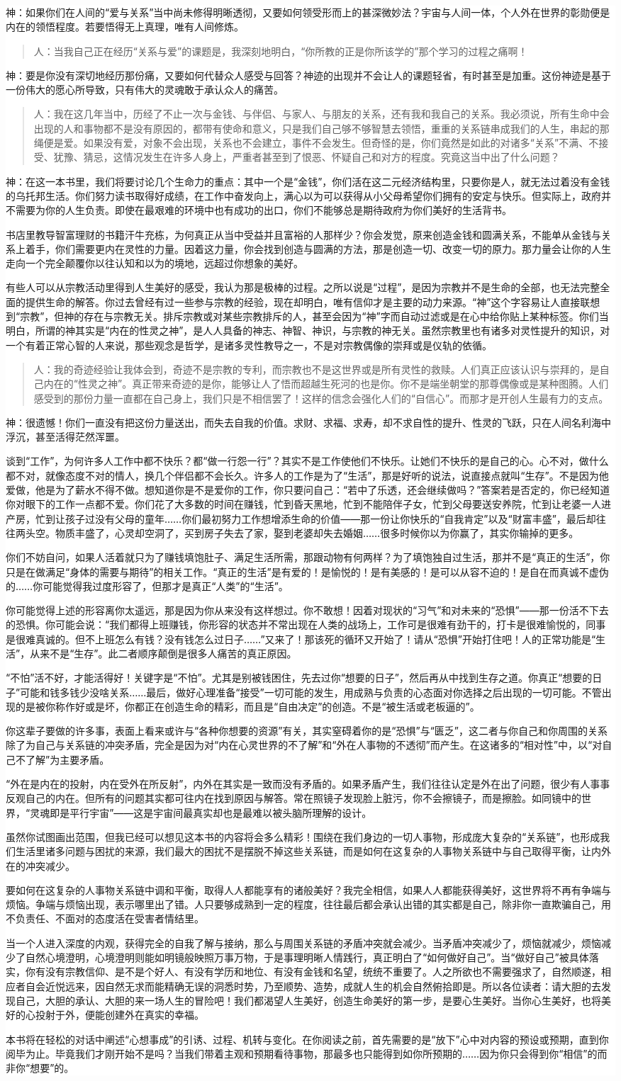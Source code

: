 神：如果你们在人间的“爱与关系”当中尚未修得明晰透彻，又要如何领受形而上的甚深微妙法？宇宙与人间一体，个人外在世界的彰勋便是内在的领悟程度。若要悟得无上真理，唯有人间修炼。

> 人：当我自己正在经历“关系与爱”的课题是，我深刻地明白，“你所教的正是你所该学的”那个学习的过程之痛啊！

神：要是你没有深切地经历那份痛，又要如何代替众人感受与回答？神迹的出现并不会让人的课题轻省，有时甚至是加重。这份神迹是基于一份伟大的愿心所导致，只有伟大的灵魂敢于承认众人的痛苦。

> 人：我在这几年当中，历经了不止一次与金钱、与伴侣、与家人、与朋友的关系，还有我和我自己的关系。我必须说，所有生命中会出现的人和事物都不是没有原因的，都带有使命和意义，只是我们自己够不够智慧去领悟，重重的关系链串成我们的人生，串起的那绳便是爱。如果没有爱，对象不会出现，关系也不会建立，事件不会发生。但奇怪的是，你们竟然是如此的对诸多“关系”不满、不接受、犹豫、猜忌，这情况发生在许多人身上，严重者甚至到了恨恶、怀疑自己和对方的程度。究竟这当中出了什么问题？

神：在这一本书里，我们将要讨论几个生命力的重点：其中一个是“金钱”，你们活在这二元经济结构里，只要你是人，就无法过着没有金钱的乌托邦生活。你们努力读书取得好成绩，在工作中奋发向上，满心以为可以获得从小父母希望你们拥有的安定与快乐。但实际上，政府并不需要为你的人生负责。即使在最艰难的环境中也有成功的出口，你们不能够总是期待政府为你们美好的生活背书。

书店里教导智富理财的书籍汗牛充栋，为何真正从当中受益并且富裕的人那样少？你会发觉，原来创造金钱和圆满关系，不能单从金钱与关系上着手，你们需要更内在灵性的力量。因着这力量，你会找到创造与圆满的方法，那是创造一切、改变一切的原力。那力量会让你的人生走向一个完全颠覆你以往认知和以为的境地，远超过你想象的美好。

有些人可以从宗教活动里得到人生美好的感受，我认为那是极棒的过程。之所以说是“过程”，是因为宗教并不是生命的全部，也无法完整全面的提供生命的解答。你过去曾经有过一些参与宗教的经验，现在却明白，唯有信仰才是主要的动力来源。“神”这个字容易让人直接联想到“宗教”，但神的存在与宗教无关。排斥宗教或对某些宗教排斥的人，甚至会因为“神”字而自动过滤或是在心中给你贴上某种标签。你们当明白，所谓的神其实是“内在的性灵之神”，是人人具备的神志、神智、神识，与宗教的神无关。虽然宗教里也有诸多对灵性提升的知识，对一个有着正常心智的人来说，那些观念是哲学，是诸多灵性教导之一，不是对宗教偶像的崇拜或是仪轨的依循。

> 人：我的奇迹经验让我体会到，奇迹不是宗教的专利，而宗教也不是这世界或是所有灵性的救赎。人们真正应该认识与崇拜的，是自己内在的“性灵之神”。真正带来奇迹的是你，能够让人了悟而超越生死河的也是你。你不是端坐朝堂的那尊偶像或是某种图腾。人们感受到的那份力量一直都在自己身上，我们只是不相信罢了！这样的信念会强化人们的“自信心”。而那才是开创人生最有力的支点。

神：很遗憾！你们一直没有把这份力量送出，而失去自我的价值。求财、求福、求寿，却不求自性的提升、性灵的飞跃，只在人间名利海中浮沉，甚至活得茫然浑噩。

谈到“工作”，为何许多人工作中都不快乐？都“做一行怨一行”？其实不是工作使他们不快乐。让她们不快乐的是自己的心。心不对，做什么都不对，就像态度不对的情人，换几个伴侣都不会长久。许多人的工作是为了“生活”，那是好听的说法，说直接点就叫“生存”。不是因为他爱做，他是为了薪水不得不做。想知道你是不是爱你的工作，你只要问自己：“若中了乐透，还会继续做吗？”答案若是否定的，你已经知道你对眼下的工作一点都不爱。你们花了大多数的时间在赚钱，忙到昏天黑地，忙到不能陪伴子女，忙到父母要送安养院，忙到让老婆一人进产房，忙到让孩子过没有父母的童年……你们最初努力工作想增添生命的价值——那一份让你快乐的“自我肯定”以及“财富丰盛”，最后却往往两头空。物质丰盛了，心灵却空洞了，买到房子失去了家，娶到老婆却失去婚姻……很多时候你以为你赢了，其实你输掉的更多。

你们不妨自问，如果人活着就只为了赚钱填饱肚子、满足生活所需，那跟动物有何两样？为了填饱独自过生活，那并不是“真正的生活”，你只是在做满足“身体的需要与期待”的相关工作。“真正的生活”是有爱的！是愉悦的！是有美感的！是可以从容不迫的！是自在而真诚不虚伪的……你可能觉得我过度形容了，但那才是真正“人类”的“生活”。

你可能觉得上述的形容离你太遥远，那是因为你从来没有这样想过。你不敢想！因着对现状的“习气”和对未来的“恐惧”——那一份活不下去的恐惧。你可能会说：“我们都得上班赚钱，你形容的状态并不常出现在人类的战场上，工作可是很难有劲干的，打卡是很难愉悦的，同事是很难真诚的。但不上班怎么有钱？没有钱怎么过日子……”又来了！那该死的循环又开始了！请从“恐惧”开始打住吧！人的正常功能是“生活”，从来不是“生存”。此二者顺序颠倒是很多人痛苦的真正原因。

“不怕”活不好，才能活得好！关键字是“不怕”。尤其是别被钱困住，先去过你“想要的日子”，然后再从中找到生存之道。你真正“想要的日子”可能和钱多钱少没啥关系……最后，做好心理准备“接受”一切可能的发生，用成熟与负责的心态面对你选择之后出现的一切可能。不管出现的是被你称作好或是坏，你都正在创造生命的精彩，而且是“自由决定”的创造。不是“被生活或老板逼的”。

你这辈子要做的许多事，表面上看来或许与“各种你想要的资源”有关，其实窒碍着你的是“恐惧”与“匮乏”，这二者与你自己和你周围的关系除了为自己与关系链的冲突矛盾，完全是因为对“内在心灵世界的不了解”和“外在人事物的不透彻”而产生。在这诸多的“相对性”中，以“对自己不了解”为主要矛盾。

“外在是内在的投射，内在受外在所反射”，内外在其实是一致而没有矛盾的。如果矛盾产生，我们往往认定是外在出了问题，很少有人事事反观自己的内在。但所有的问题其实都可往内在找到原因与解答。常在照镜子发现脸上脏污，你不会擦镜子，而是擦脸。如同镜中的世界，“灵魂即是平行宇宙”——这是宇宙间最真实却也是最难以被头脑所理解的设计。

虽然你试图画出范围，但我已经可以想见这本书的内容将会多么精彩！围绕在我们身边的一切人事物，形成庞大复杂的“关系链”，也形成我们生活里诸多问题与困扰的来源，我们最大的困扰不是摆脱不掉这些关系链，而是如何在这复杂的人事物关系链中与自己取得平衡，让内外在的冲突减少。

要如何在这复杂的人事物关系链中调和平衡，取得人人都能享有的诸般美好？我完全相信，如果人人都能获得美好，这世界将不再有争端与烦恼。争端与烦恼出现，表示哪里出了错。人只要够成熟到一定的程度，往往最后都会承认出错的其实都是自己，除非你一直欺骗自己，用不负责任、不面对的态度活在受害者情结里。

当一个人进入深度的内观，获得完全的自我了解与接纳，那么与周围关系链的矛盾冲突就会减少。当矛盾冲突减少了，烦恼就减少，烦恼减少了自然心境澄明，心境澄明则能如明镜般映照万事万物，于是事理明晰人情践行，真正明白了“如何做好自己”。当“做好自己”被具体落实，你有没有宗教信仰、是不是个好人、有没有学历和地位、有没有金钱和名望，统统不重要了。人之所欲也不需要强求了，自然顺遂，相应者自会近悦远来，因自然无求而能精确无误的洞悉时势，乃至顺势、造势，成就人生的机会自然俯拾即是。所以各位读者：请大胆的去发现自己，大胆的承认、大胆的来一场人生的冒险吧！我们都渴望人生美好，创造生命美好的第一步，是要心生美好。当你心生美好，也将美好的心投射于外，便能创建外在真实的幸福。

本书将在轻松的对话中阐述“心想事成”的引诱、过程、机转与变化。在你阅读之前，首先需要的是“放下”心中对内容的预设或预期，直到你阅毕为止。毕竟我们才刚开始不是吗？当我们带着主观和预期看待事物，那最多也只能得到如你所预期的……因为你只会得到你“相信”的而非你“想要”的。
